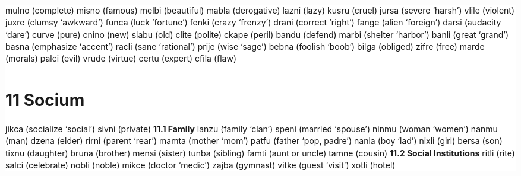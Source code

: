 mulno (complete)
misno (famous)
melbi (beautiful)
mabla (derogative)
lazni (lazy)
kusru (cruel)
jursa (severe ‘harsh’)
vlile (violent)
juxre (clumsy ‘awkward’)
funca (luck ‘fortune’)
fenki (crazy ‘frenzy’)
drani (correct ‘right’)
fange (alien ‘foreign’)
darsi (audacity ‘dare’)
curve (pure)
cnino (new)
slabu (old)
clite (polite)
ckape (peril)
bandu (defend)
marbi (shelter ‘harbor’)
banli (great ‘grand’)
basna (emphasize ‘accent’)
racli (sane ‘rational’)
prije (wise ‘sage’)
bebna (foolish ‘boob’)
bilga (obliged)
zifre (free)
marde (morals)
palci (evil)
vrude (virtue)
certu (expert)
cfila (flaw)
# 11  Socium
jikca (socialize ‘social’)
sivni (private)
**11.1 Family**
lanzu (family ‘clan’)
speni (married ‘spouse’)
ninmu (woman ‘women’)
nanmu (man)
dzena (elder)
rirni (parent ‘rear’)
mamta (mother ‘mom’)
patfu (father ‘pop, padre’)
nanla (boy ‘lad’)
nixli (girl)
bersa (son)
tixnu (daughter)
bruna (brother)
mensi (sister)
tunba (sibling)
famti (aunt or uncle)
tamne (cousin)
**11.2 Social Institutions**
ritli (rite)
salci (celebrate)
nobli (noble)
mikce (doctor ‘medic’)
zajba (gymnast)
vitke (guest ‘visit’)
xotli (hotel)